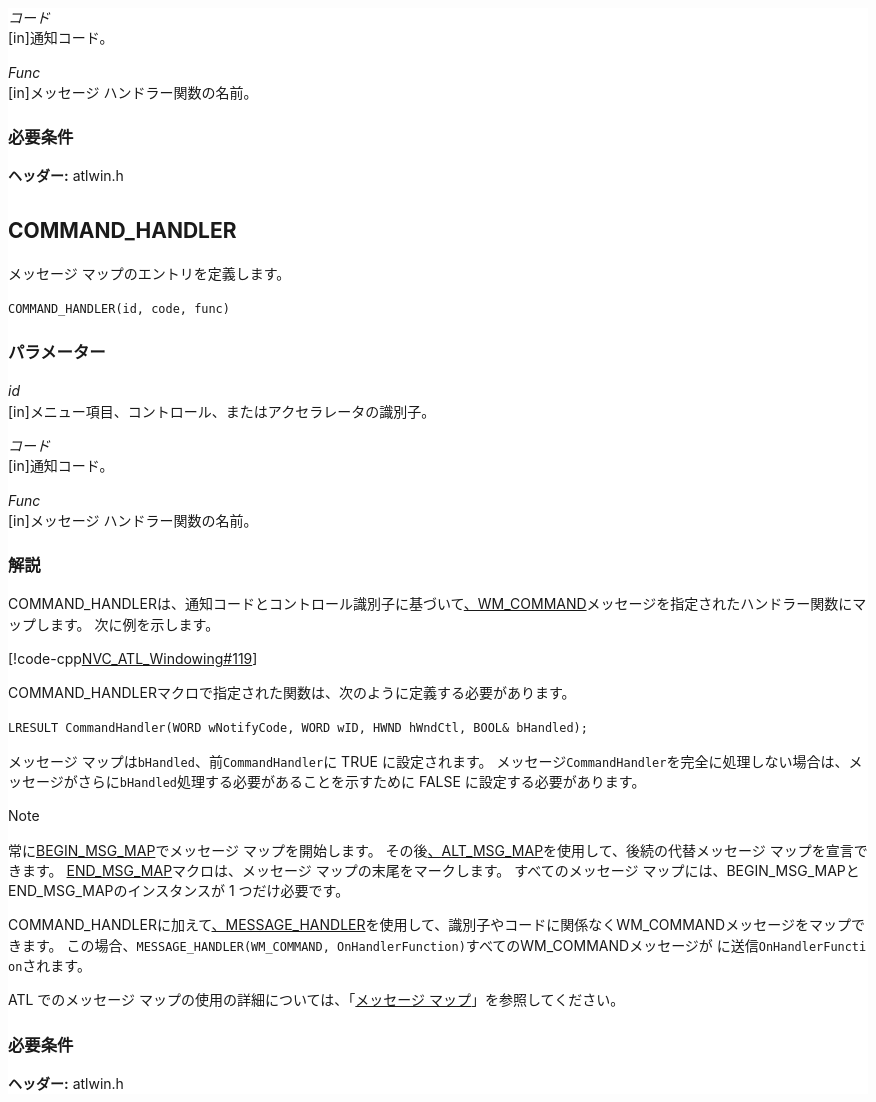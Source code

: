 *コード*<br/>
[in]通知コード。

*Func*<br/>
[in]メッセージ ハンドラー関数の名前。

### <a name="requirements"></a>必要条件

**ヘッダー:** atlwin.h

## <a name="command_handler"></a><a name="command_handler"></a>COMMAND_HANDLER

メッセージ マップのエントリを定義します。

```
COMMAND_HANDLER(id, code, func)
```

### <a name="parameters"></a>パラメーター

*id*<br/>
[in]メニュー項目、コントロール、またはアクセラレータの識別子。

*コード*<br/>
[in]通知コード。

*Func*<br/>
[in]メッセージ ハンドラー関数の名前。

### <a name="remarks"></a>解説

COMMAND_HANDLERは、通知コードとコントロール識別子に基づいて[、WM_COMMAND](/windows/win32/menurc/wm-command)メッセージを指定されたハンドラー関数にマップします。 次に例を示します。

[!code-cpp[NVC_ATL_Windowing#119](../../atl/codesnippet/cpp/message-map-macros-atl_6.h)]

COMMAND_HANDLERマクロで指定された関数は、次のように定義する必要があります。

`LRESULT CommandHandler(WORD wNotifyCode, WORD wID, HWND hWndCtl, BOOL& bHandled);`

メッセージ マップは`bHandled`、前`CommandHandler`に TRUE に設定されます。 メッセージ`CommandHandler`を完全に処理しない場合は、メッセージがさらに`bHandled`処理する必要があることを示すために FALSE に設定する必要があります。

> [!NOTE]
> 常に[BEGIN_MSG_MAP](#begin_msg_map)でメッセージ マップを開始します。 その後[、ALT_MSG_MAP](#alt_msg_map)を使用して、後続の代替メッセージ マップを宣言できます。 [END_MSG_MAP](#end_msg_map)マクロは、メッセージ マップの末尾をマークします。 すべてのメッセージ マップには、BEGIN_MSG_MAPとEND_MSG_MAPのインスタンスが 1 つだけ必要です。

COMMAND_HANDLERに加えて[、MESSAGE_HANDLER](#message_handler)を使用して、識別子やコードに関係なくWM_COMMANDメッセージをマップできます。 この場合、`MESSAGE_HANDLER(WM_COMMAND, OnHandlerFunction)`すべてのWM_COMMANDメッセージが に送信`OnHandlerFunction`されます。

ATL でのメッセージ マップの使用の詳細については、「[メッセージ マップ](../../atl/message-maps-atl.md)」を参照してください。

### <a name="requirements"></a>必要条件

**ヘッダー:** atlwin.h
